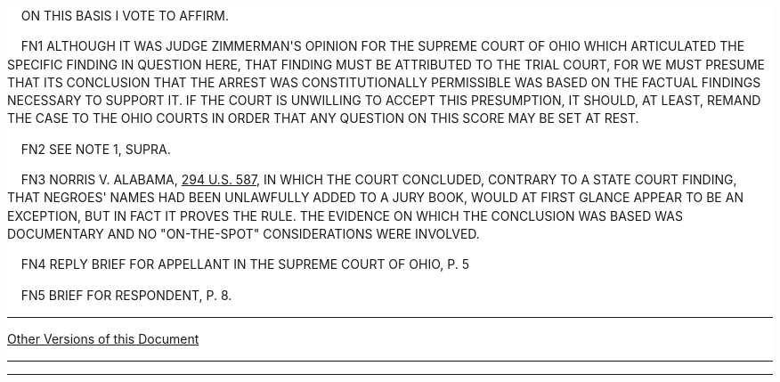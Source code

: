     ON THIS BASIS I VOTE TO AFFIRM.

    FN1  ALTHOUGH IT WAS JUDGE ZIMMERMAN'S OPINION FOR THE SUPREME COURT OF OHIO WHICH ARTICULATED THE SPECIFIC FINDING IN QUESTION HERE, THAT FINDING MUST BE ATTRIBUTED TO THE TRIAL COURT, FOR WE MUST PRESUME THAT ITS CONCLUSION THAT THE ARREST WAS CONSTITUTIONALLY PERMISSIBLE WAS BASED ON THE FACTUAL FINDINGS NECESSARY TO SUPPORT IT.  IF THE COURT IS UNWILLING TO ACCEPT THIS PRESUMPTION, IT SHOULD, AT LEAST, REMAND THE CASE TO THE OHIO COURTS IN ORDER THAT ANY QUESTION ON THIS SCORE MAY BE SET AT REST.

    FN2  SEE NOTE 1, SUPRA.

    FN3  NORRIS V. ALABAMA, [294 U.S. 587][/us/courts/scotus/usReporter/294/587], IN WHICH THE COURT CONCLUDED, CONTRARY TO A STATE COURT FINDING, THAT NEGROES' NAMES HAD BEEN UNLAWFULLY ADDED TO A JURY BOOK, WOULD AT FIRST GLANCE APPEAR TO BE AN EXCEPTION, BUT IN FACT IT PROVES THE RULE.  THE EVIDENCE ON WHICH THE CONCLUSION WAS BASED WAS DOCUMENTARY AND NO "ON-THE-SPOT" CONSIDERATIONS WERE INVOLVED.

    FN4  REPLY BRIEF FOR APPELLANT IN THE SUPREME COURT OF OHIO, P. 5

    FN5  BRIEF FOR RESPONDENT, P. 8.

----------

[Other Versions of this Document](https://publicdocs.github.io/go/links?ns=uslm-x&ref=%2Fus%2Fcourts%2Fscotus%2FusReporter%2F379%2F89)

----------
----------

[/us/courts/scotus/usReporter/379/89]: https://publicdocs.github.io/go/links?ns=uslm-x&ref=%2Fus%2Fcourts%2Fscotus%2FusReporter%2F379%2F89
[/us/courts/scotus/usReporter/367/643]: https://publicdocs.github.io/go/links?ns=uslm-x&ref=%2Fus%2Fcourts%2Fscotus%2FusReporter%2F367%2F643
[/us/courts/scotus/usReporter/376/905]: https://publicdocs.github.io/go/links?ns=uslm-x&ref=%2Fus%2Fcourts%2Fscotus%2FusReporter%2F376%2F905
[/us/courts/scotus/usReporter/358/307]: https://publicdocs.github.io/go/links?ns=uslm-x&ref=%2Fus%2Fcourts%2Fscotus%2FusReporter%2F358%2F307
[/us/courts/scotus/usReporter/374/23]: https://publicdocs.github.io/go/links?ns=uslm-x&ref=%2Fus%2Fcourts%2Fscotus%2FusReporter%2F374%2F23
[/us/courts/scotus/usReporter/331/145]: https://publicdocs.github.io/go/links?ns=uslm-x&ref=%2Fus%2Fcourts%2Fscotus%2FusReporter%2F331%2F145
[/us/courts/scotus/usReporter/339/56]: https://publicdocs.github.io/go/links?ns=uslm-x&ref=%2Fus%2Fcourts%2Fscotus%2FusReporter%2F339%2F56
[/us/courts/scotus/usReporter/376/364]: https://publicdocs.github.io/go/links?ns=uslm-x&ref=%2Fus%2Fcourts%2Fscotus%2FusReporter%2F376%2F364
[/us/courts/scotus/usReporter/338/160]: https://publicdocs.github.io/go/links?ns=uslm-x&ref=%2Fus%2Fcourts%2Fscotus%2FusReporter%2F338%2F160
[/us/courts/scotus/usReporter/361/98]: https://publicdocs.github.io/go/links?ns=uslm-x&ref=%2Fus%2Fcourts%2Fscotus%2FusReporter%2F361%2F98
[/us/courts/scotus/usReporter/362/257]: https://publicdocs.github.io/go/links?ns=uslm-x&ref=%2Fus%2Fcourts%2Fscotus%2FusReporter%2F362%2F257
[/us/courts/scotus/usReporter/374/23]: https://publicdocs.github.io/go/links?ns=uslm-x&ref=%2Fus%2Fcourts%2Fscotus%2FusReporter%2F374%2F23
[/us/courts/scotus/usReporter/358/307]: https://publicdocs.github.io/go/links?ns=uslm-x&ref=%2Fus%2Fcourts%2Fscotus%2FusReporter%2F358%2F307
[/us/courts/scotus/usReporter/358/307]: https://publicdocs.github.io/go/links?ns=uslm-x&ref=%2Fus%2Fcourts%2Fscotus%2FusReporter%2F358%2F307
[/us/courts/scotus/usReporter/371/471]: https://publicdocs.github.io/go/links?ns=uslm-x&ref=%2Fus%2Fcourts%2Fscotus%2FusReporter%2F371%2F471
[/us/courts/scotus/usReporter/378/108]: https://publicdocs.github.io/go/links?ns=uslm-x&ref=%2Fus%2Fcourts%2Fscotus%2FusReporter%2F378%2F108
[/us/courts/scotus/usReporter/357/480]: https://publicdocs.github.io/go/links?ns=uslm-x&ref=%2Fus%2Fcourts%2Fscotus%2FusReporter%2F357%2F480
[/us/courts/scotus/usReporter/290/41]: https://publicdocs.github.io/go/links?ns=uslm-x&ref=%2Fus%2Fcourts%2Fscotus%2FusReporter%2F290%2F41
[/us/courts/scotus/usReporter/267/132]: https://publicdocs.github.io/go/links?ns=uslm-x&ref=%2Fus%2Fcourts%2Fscotus%2FusReporter%2F267%2F132
[/us/courts/scotus/usReporter/338/160]: https://publicdocs.github.io/go/links?ns=uslm-x&ref=%2Fus%2Fcourts%2Fscotus%2FusReporter%2F338%2F160
[/us/courts/scotus/usReporter/361/98]: https://publicdocs.github.io/go/links?ns=uslm-x&ref=%2Fus%2Fcourts%2Fscotus%2FusReporter%2F361%2F98
[/us/courts/scotus/usReporter/378/108]: https://publicdocs.github.io/go/links?ns=uslm-x&ref=%2Fus%2Fcourts%2Fscotus%2FusReporter%2F378%2F108
[/us/courts/scotus/usReporter/357/480]: https://publicdocs.github.io/go/links?ns=uslm-x&ref=%2Fus%2Fcourts%2Fscotus%2FusReporter%2F357%2F480
[/us/courts/scotus/usReporter/342/437]: https://publicdocs.github.io/go/links?ns=uslm-x&ref=%2Fus%2Fcourts%2Fscotus%2FusReporter%2F342%2F437
[/us/courts/scotus/usReporter/358/307]: https://publicdocs.github.io/go/links?ns=uslm-x&ref=%2Fus%2Fcourts%2Fscotus%2FusReporter%2F358%2F307
[/us/courts/scotus/usReporter/356/390]: https://publicdocs.github.io/go/links?ns=uslm-x&ref=%2Fus%2Fcourts%2Fscotus%2FusReporter%2F356%2F390
[/us/courts/scotus/usReporter/338/49]: https://publicdocs.github.io/go/links?ns=uslm-x&ref=%2Fus%2Fcourts%2Fscotus%2FusReporter%2F338%2F49
[/us/courts/scotus/usReporter/342/55]: https://publicdocs.github.io/go/links?ns=uslm-x&ref=%2Fus%2Fcourts%2Fscotus%2FusReporter%2F342%2F55
[/us/courts/scotus/usReporter/332/596]: https://publicdocs.github.io/go/links?ns=uslm-x&ref=%2Fus%2Fcourts%2Fscotus%2FusReporter%2F332%2F596
[/us/courts/scotus/usReporter/374/23]: https://publicdocs.github.io/go/links?ns=uslm-x&ref=%2Fus%2Fcourts%2Fscotus%2FusReporter%2F374%2F23
[/us/courts/scotus/usReporter/360/315]: https://publicdocs.github.io/go/links?ns=uslm-x&ref=%2Fus%2Fcourts%2Fscotus%2FusReporter%2F360%2F315
[/us/courts/scotus/usReporter/372/293]: https://publicdocs.github.io/go/links?ns=uslm-x&ref=%2Fus%2Fcourts%2Fscotus%2FusReporter%2F372%2F293
[/us/courts/scotus/usReporter/294/587]: https://publicdocs.github.io/go/links?ns=uslm-x&ref=%2Fus%2Fcourts%2Fscotus%2FusReporter%2F294%2F587


